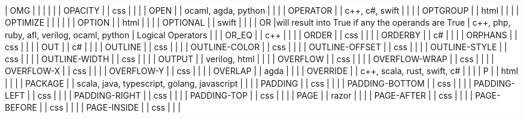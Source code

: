 |  OMG | | | | |
|  OPACITY | | css | | |
|  OPEN | | ocaml, agda, python | | |
|  OPERATOR | | c++, c#, swift | | |
|  OPTGROUP | | html | | |
|  OPTIMIZE | | | | |
|  OPTION | | html | | |
|  OPTIONAL | | swift | | |
|  OR |will result into True if any the operands are True | c++, php, ruby, afl, verilog, ocaml, python | Logical Operators | |
|  OR_EQ | | c++ | | |
|  ORDER | | css | | |
|  ORDERBY | | c# | | |
|  ORPHANS | | css | | |
|  OUT | | c# | | |
|  OUTLINE | | css | | |
|  OUTLINE-COLOR | | css | | |
|  OUTLINE-OFFSET | | css | | |
|  OUTLINE-STYLE | | css | | |
|  OUTLINE-WIDTH | | css | | |
|  OUTPUT | | verilog, html | | |
|  OVERFLOW | | css | | |
|  OVERFLOW-WRAP | | css | | |
|  OVERFLOW-X | | css | | |
|  OVERFLOW-Y | | css | | |
|  OVERLAP | | agda | | |
|  OVERRIDE | | c++, scala, rust, swift, c# | | |
|  P | | html | | |
|  PACKAGE | | scala, java, typescript, golang, javascript | | |
|  PADDING | | css | | |
|  PADDING-BOTTOM | | css | | |
|  PADDING-LEFT | | css | | |
|  PADDING-RIGHT | | css | | |
|  PADDING-TOP | | css | | |
|  PAGE | | razor | | |
|  PAGE-AFTER | | css | | |
|  PAGE-BEFORE | | css | | |
|  PAGE-INSIDE | | css | | |
